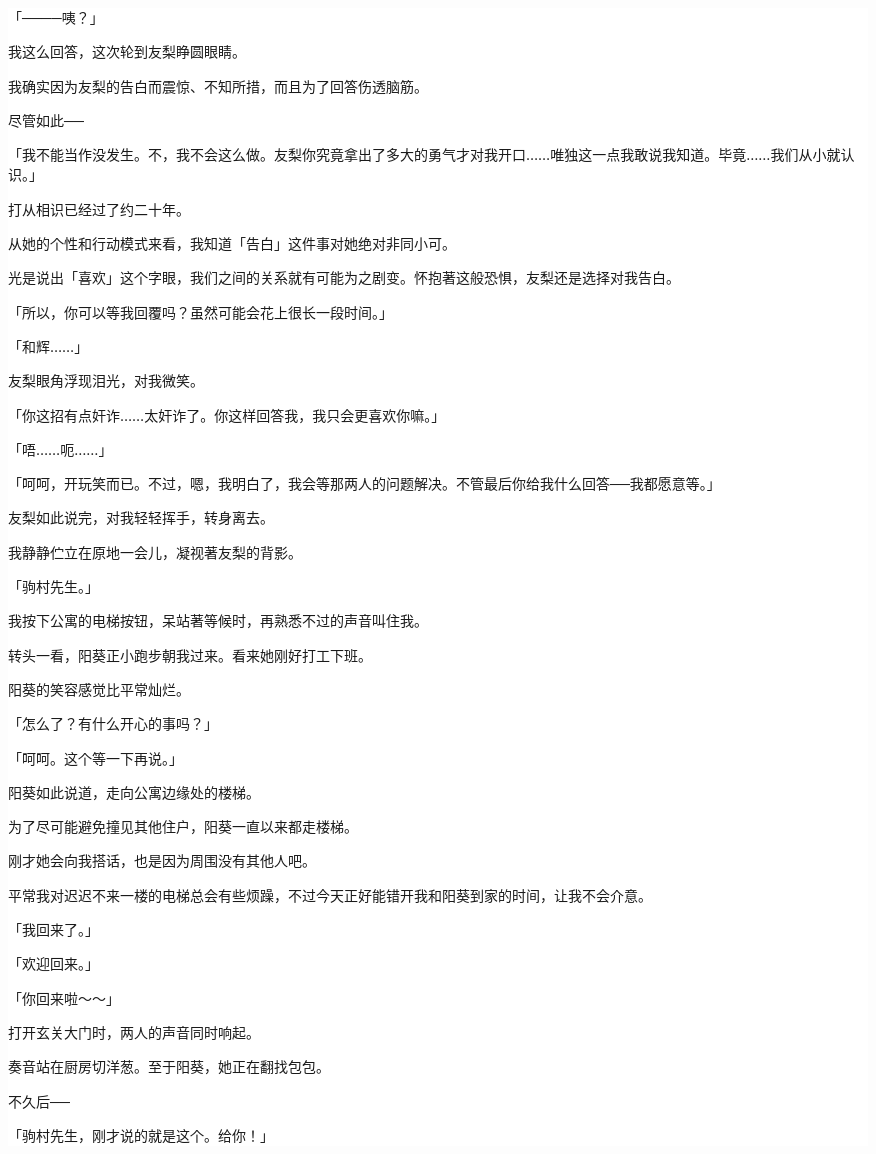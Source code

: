 「────咦？」

我这么回答，这次轮到友梨睁圆眼睛。

我确实因为友梨的告白而震惊、不知所措，而且为了回答伤透脑筋。

尽管如此──

「我不能当作没发生。不，我不会这么做。友梨你究竟拿出了多大的勇气才对我开口……唯独这一点我敢说我知道。毕竟……我们从小就认识。」

打从相识已经过了约二十年。

从她的个性和行动模式来看，我知道「告白」这件事对她绝对非同小可。

光是说出「喜欢」这个字眼，我们之间的关系就有可能为之剧变。怀抱著这般恐惧，友梨还是选择对我告白。

「所以，你可以等我回覆吗？虽然可能会花上很长一段时间。」

「和辉……」

友梨眼角浮现泪光，对我微笑。

「你这招有点奸诈……太奸诈了。你这样回答我，我只会更喜欢你嘛。」

「唔……呃……」

「呵呵，开玩笑而已。不过，嗯，我明白了，我会等那两人的问题解决。不管最后你给我什么回答──我都愿意等。」

友梨如此说完，对我轻轻挥手，转身离去。

我静静伫立在原地一会儿，凝视著友梨的背影。

「驹村先生。」

我按下公寓的电梯按钮，呆站著等候时，再熟悉不过的声音叫住我。

转头一看，阳葵正小跑步朝我过来。看来她刚好打工下班。

阳葵的笑容感觉比平常灿烂。

「怎么了？有什么开心的事吗？」

「呵呵。这个等一下再说。」

阳葵如此说道，走向公寓边缘处的楼梯。

为了尽可能避免撞见其他住户，阳葵一直以来都走楼梯。

刚才她会向我搭话，也是因为周围没有其他人吧。

平常我对迟迟不来一楼的电梯总会有些烦躁，不过今天正好能错开我和阳葵到家的时间，让我不会介意。

「我回来了。」

「欢迎回来。」

「你回来啦～～」

打开玄关大门时，两人的声音同时响起。

奏音站在厨房切洋葱。至于阳葵，她正在翻找包包。

不久后──

「驹村先生，刚才说的就是这个。给你！」
